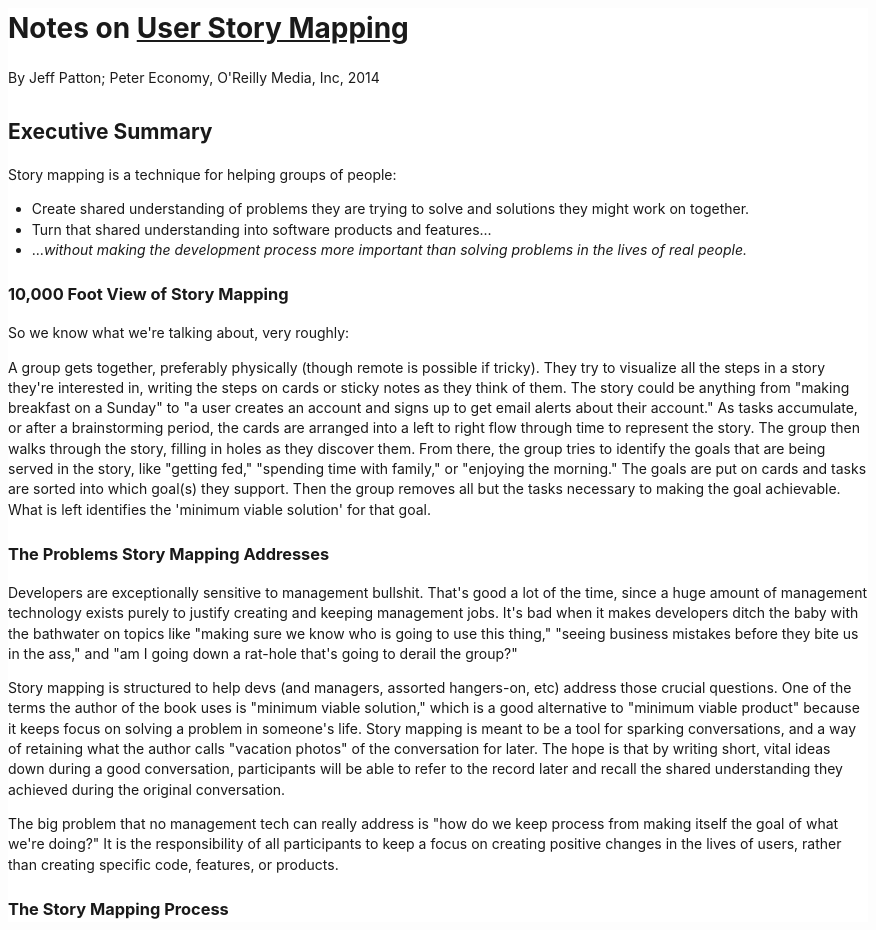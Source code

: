 # Notes on <u>User Story Mapping</u>

By Jeff Patton; Peter Economy, O'Reilly Media, Inc, 2014

## Executive Summary

Story mapping is a technique for helping groups of people:

* Create shared understanding of problems they are trying to solve and solutions they might work on together.
* Turn that shared understanding into software products and features...
* ..._without making the development process more important than solving problems in the lives of real people._

### 10,000 Foot View of Story Mapping

So we know what we're talking about, very roughly:

A group gets together, preferably physically (though remote is possible if tricky). They try to visualize all the steps in a story they're interested in, writing the steps on cards or sticky notes as they think of them. The story could be anything from "making breakfast on a Sunday" to "a user creates an account and signs up to get email alerts about their account." As tasks accumulate, or after a brainstorming period, the cards are arranged into a left to right flow through time to represent the story. The group then walks through the story, filling in holes as they discover them. From there, the group tries to identify the goals that are being served in the story, like "getting fed," "spending time with family," or "enjoying the morning." The goals are put on cards and tasks are sorted into which goal(s) they support. Then the group removes all but the tasks necessary to making the goal achievable. What is left identifies the 'minimum viable solution' for that goal.

### The Problems Story Mapping Addresses

Developers are exceptionally sensitive to management bullshit. That's good a lot of the time, since a huge amount of management technology exists purely to justify creating and keeping management jobs. It's bad when it makes developers ditch the baby with the bathwater on topics like "making sure we know who is going to use this thing," "seeing business mistakes before they bite us in the ass," and "am I going down a rat-hole that's going to derail the group?"

Story mapping is structured to help devs (and managers, assorted hangers-on, etc) address those crucial questions. One of the terms the author of the book uses is "minimum viable solution," which is a good alternative to "minimum viable product" because it keeps focus on solving a problem in someone's life. Story mapping is meant to be a tool for sparking conversations, and a way of retaining what the author calls "vacation photos" of the conversation for later. The hope is that by writing short, vital ideas down during a good conversation, participants will be able to refer to the record later and recall the shared understanding they achieved during the original conversation.

The big problem that no management tech can really address is "how do we keep process from making itself the goal of what we're doing?" It is the responsibility of all participants to keep a focus on creating positive changes in the lives of users, rather than creating specific code, features, or products.

### The Story Mapping Process
